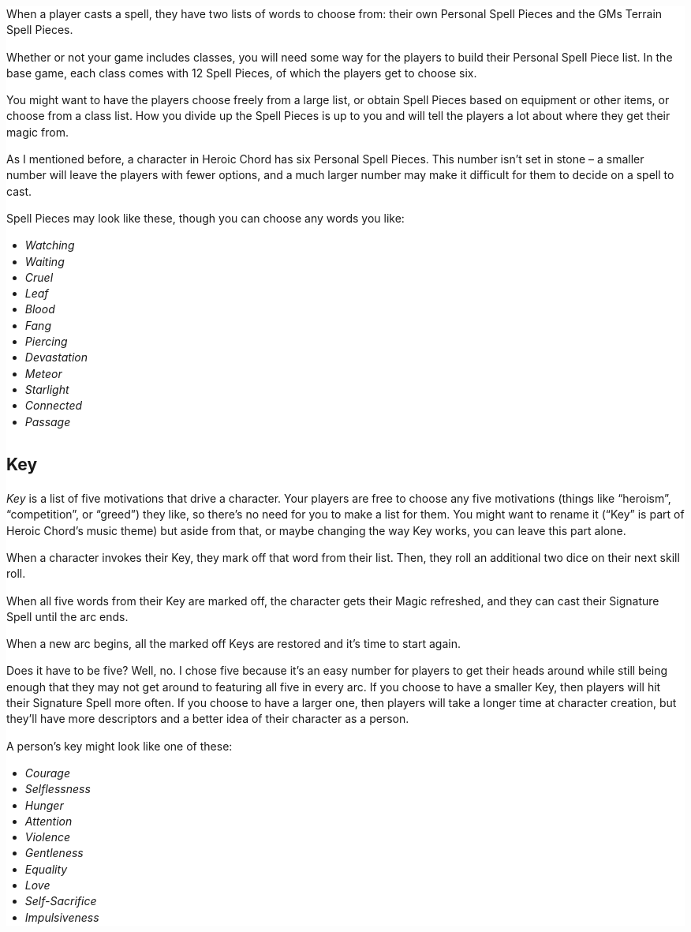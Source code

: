 When a player casts a spell, they have two lists of words to choose from: their own Personal Spell Pieces and the GMs Terrain Spell Pieces.

Whether or not your game includes classes, you will need some way for the players to build their Personal Spell Piece list. In the base game, each class comes with 12 Spell Pieces, of which the players get to choose six.

You might want to have the players choose freely from a large list, or obtain Spell Pieces based on equipment or other items, or choose from a class list. How you divide up the Spell Pieces is up to you and will tell the players a lot about where they get their magic from.

As I mentioned before, a character in Heroic Chord has six Personal Spell Pieces. This number isn’t set in stone – a smaller number will leave the players with fewer options, and a much larger number may make it difficult for them to decide on a spell to cast.

Spell Pieces may look like these, though you can choose any words you like:

- *Watching*
- *Waiting*
- *Cruel*
- *Leaf*
- *Blood*
- *Fang*
- *Piercing*
- *Devastation*
- *Meteor*
- *Starlight*
- *Connected*
- *Passage*

## Key

_Key_ is a list of five motivations that drive a character. Your players are free to choose any five motivations (things like “heroism”, “competition”, or “greed”) they like, so there’s no need for you to make a list for them. You might want to rename it (“Key” is part of Heroic Chord’s music theme) but aside from that, or maybe changing the way Key works, you can leave this part alone.

When a character invokes their Key, they mark off that word from their list. Then, they roll an additional two dice on their next skill roll.

When all five words from their Key are marked off, the character gets their Magic refreshed, and they can cast their Signature Spell until the arc ends.

When a new arc begins, all the marked off Keys are restored and it’s time to start again.

Does it have to be five? Well, no. I chose five because it’s an easy number for players to get their heads around while still being enough that they may not get around to featuring all five in every arc. If you choose to have a smaller Key, then players will hit their Signature Spell more often. If you choose to have a larger one, then players will take a longer time at character creation, but they’ll have more descriptors and a better idea of their character as a person.

A person’s key might look like one of these:

- *Courage*
- *Selflessness*
- *Hunger*
- *Attention*
- *Violence*
- *Gentleness*
- *Equality*
- *Love*
- *Self-Sacrifice*
- *Impulsiveness*
